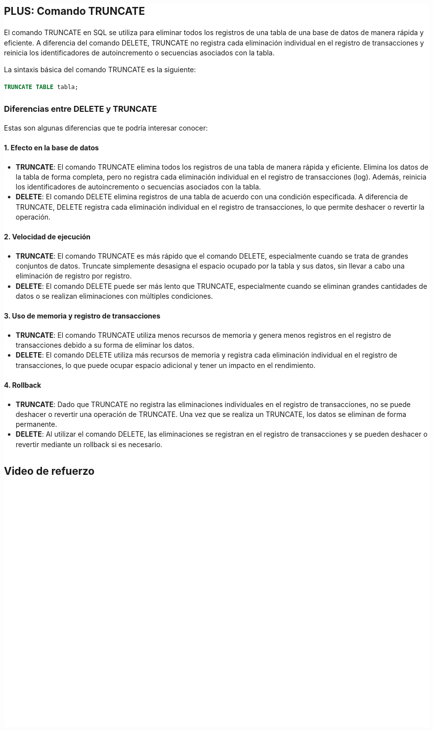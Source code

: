 ## PLUS: Comando TRUNCATE

El comando TRUNCATE en SQL se utiliza para eliminar todos los registros de una tabla de una base de datos de manera rápida y eficiente. A diferencia del comando DELETE, TRUNCATE no registra cada eliminación individual en el registro de transacciones y reinicia los identificadores de autoincremento o secuencias asociados con la tabla.

La sintaxis básica del comando TRUNCATE es la siguiente:

```sql
TRUNCATE TABLE tabla;
```

### Diferencias entre DELETE y TRUNCATE

Estas son algunas diferencias que te podría interesar conocer:

#### 1. Efecto en la base de datos

- **TRUNCATE**: El comando TRUNCATE elimina todos los registros de una tabla de manera rápida y eficiente. Elimina los datos de la tabla de forma completa, pero no registra cada eliminación individual en el registro de transacciones (log). Además, reinicia los identificadores de autoincremento o secuencias asociados con la tabla.
- **DELETE**: El comando DELETE elimina registros de una tabla de acuerdo con una condición especificada. A diferencia de TRUNCATE, DELETE registra cada eliminación individual en el registro de transacciones, lo que permite deshacer o revertir la operación.

#### 2. Velocidad de ejecución

- **TRUNCATE**: El comando TRUNCATE es más rápido que el comando DELETE, especialmente cuando se trata de grandes conjuntos de datos. Truncate simplemente desasigna el espacio ocupado por la tabla y sus datos, sin llevar a cabo una eliminación de registro por registro.
- **DELETE**: El comando DELETE puede ser más lento que TRUNCATE, especialmente cuando se eliminan grandes cantidades de datos o se realizan eliminaciones con múltiples condiciones.

#### 3. Uso de memoria y registro de transacciones

- **TRUNCATE**: El comando TRUNCATE utiliza menos recursos de memoria y genera menos registros en el registro de transacciones debido a su forma de eliminar los datos.
- **DELETE**: El comando DELETE utiliza más recursos de memoria y registra cada eliminación individual en el registro de transacciones, lo que puede ocupar espacio adicional y tener un impacto en el rendimiento.

#### 4. Rollback

- **TRUNCATE**: Dado que TRUNCATE no registra las eliminaciones individuales en el registro de transacciones, no se puede deshacer o revertir una operación de TRUNCATE. Una vez que se realiza un TRUNCATE, los datos se eliminan de forma permanente.
- **DELETE**: Al utilizar el comando DELETE, las eliminaciones se registran en el registro de transacciones y se pueden deshacer o revertir mediante un rollback si es necesario.

## Video de refuerzo

<div style="position: relative; padding-bottom: 56.25%; height: 0; overflow: hidden;">
  <iframe style="position: absolute; top: 0; left: 0; width: 100%; height: 100%; border:0;" src="https://www.youtube.com/embed/uUdKAYl-F7g?start=3022&end=3560" title="YouTube video player" frameborder="0" allow="accelerometer; autoplay; clipboard-write; encrypted-media; gyroscope; picture-in-picture; web-share" allowfullscreen></iframe>
</div>
